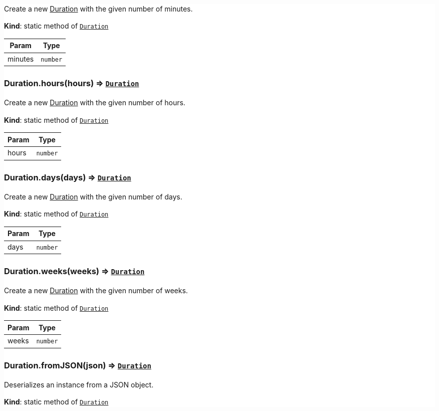 Create a new [Duration](#Duration) with the given number of minutes.

**Kind**: static method of [<code>Duration</code>](#Duration)

| Param   | Type                |
| ------- | ------------------- |
| minutes | <code>number</code> |

<a name='Duration.hours'></a>

### Duration.hours(hours) ⇒ [<code>Duration</code>](#Duration)

Create a new [Duration](#Duration) with the given number of hours.

**Kind**: static method of [<code>Duration</code>](#Duration)

| Param | Type                |
| ----- | ------------------- |
| hours | <code>number</code> |

<a name='Duration.days'></a>

### Duration.days(days) ⇒ [<code>Duration</code>](#Duration)

Create a new [Duration](#Duration) with the given number of days.

**Kind**: static method of [<code>Duration</code>](#Duration)

| Param | Type                |
| ----- | ------------------- |
| days  | <code>number</code> |

<a name='Duration.weeks'></a>

### Duration.weeks(weeks) ⇒ [<code>Duration</code>](#Duration)

Create a new [Duration](#Duration) with the given number of weeks.

**Kind**: static method of [<code>Duration</code>](#Duration)

| Param | Type                |
| ----- | ------------------- |
| weeks | <code>number</code> |

<a name='Duration.fromJSON'></a>

### Duration.fromJSON(json) ⇒ [<code>Duration</code>](#Duration)

Deserializes an instance from a JSON object.

**Kind**: static method of [<code>Duration</code>](#Duration)
